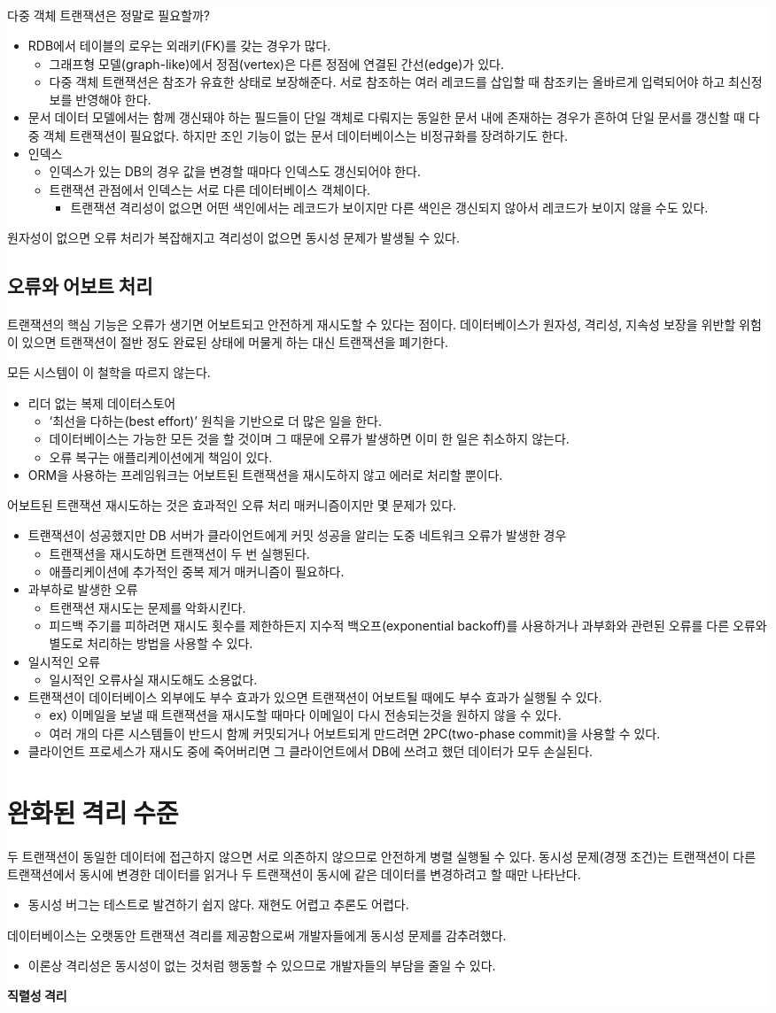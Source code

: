 다중 객체 트랜잭션은 정말로 필요할까?

- RDB에서 테이블의 로우는 외래키(FK)를 갖는 경우가 많다.
    - 그래프형 모델(graph-like)에서 정점(vertex)은 다른 정점에 연결된 간선(edge)가 있다.
    - 다중 객체 트랜잭션은 참조가 유효한 상태로 보장해준다. 서로 참조하는 여러 레코드를 삽입할 때 참조키는 올바르게 입력되어야 하고 최신정보를 반영해야 한다.
- 문서 데이터 모델에서는 함께 갱신돼야 하는 필드들이 단일 객체로 다뤄지는 동일한 문서 내에 존재하는 경우가 흔하여 단일 문서를 갱신할 때 다중 객체 트랜잭션이 필요없다. 하지만 조인 기능이 없는 문서 데이터베이스는 비정규화를 장려하기도 한다.
- 인덱스
    - 인덱스가 있는 DB의 경우 값을 변경할 때마다 인덱스도 갱신되어야 한다.
    - 트랜잭션 관점에서 인덱스는 서로 다른 데이터베이스 객체이다.
        - 트랜잭션 격리성이 없으면 어떤 색인에서는 레코드가 보이지만 다른 색인은 갱신되지 않아서 레코드가 보이지 않을 수도 있다.

원자성이 없으면 오류 처리가 복잡해지고 격리성이 없으면 동시성 문제가 발생될 수 있다.

## 오류와 어보트 처리

트랜잭션의 핵심 기능은 오류가 생기면 어보트되고 안전하게 재시도할 수 있다는 점이다. 데이터베이스가 원자성, 격리성, 지속성 보장을 위반할 위험이 있으면 트랜잭션이 절반 정도 완료된 상태에 머물게 하는 대신 트랜잭션을 폐기한다.

모든 시스템이 이 철학을 따르지 않는다.

- 리더 없는 복제 데이터스토어
    - ‘최선을 다하는(best effort)’ 원칙을 기반으로 더 많은 일을 한다.
    - 데이터베이스는 가능한 모든 것을 할 것이며 그 때문에 오류가 발생하면 이미 한 일은 취소하지 않는다.
    - 오류 복구는 애플리케이션에게 책임이 있다.
- ORM을 사용하는 프레임워크는 어보트된 트랜잭션을 재시도하지 않고 에러로 처리할 뿐이다.

어보트된 트랜잭션 재시도하는 것은 효과적인 오류 처리 매커니즘이지만 몇 문제가 있다.

- 트랜잭션이 성공했지만 DB 서버가 클라이언트에게 커밋 성공을 알리는 도중 네트워크 오류가 발생한 경우
    - 트랜잭션을 재시도하면 트랜잭션이 두 번 실행된다.
    - 애플리케이션에 추가적인 중복 제거 매커니즘이 필요하다.
- 과부하로 발생한 오류
    - 트랜잭션 재시도는 문제를 악화시킨다.
    - 피드백 주기를 피하려면 재시도 횟수를 제한하든지 지수적 백오프(exponential backoff)를 사용하거나 과부화와 관련된 오류를 다른 오류와 별도로 처리하는 방법을 사용할 수 있다.
- 일시적인 오류
    - 일시적인 오류사실 재시도해도 소용없다.
- 트랜잭션이 데이터베이스 외부에도 부수 효과가 있으면 트랜잭션이 어보트될 때에도 부수 효과가 실행될 수 있다.
    - ex) 이메일을 보낼 때 트랜잭션을 재시도할 때마다 이메일이 다시 전송되는것을 원하지 않을 수 있다.
    - 여러 개의 다른 시스템들이 반드시 함께 커밋되거나 어보트되게 만드려면 2PC(two-phase commit)을 사용할 수 있다.
- 클라이언트 프로세스가 재시도 중에 죽어버리면 그 클라이언트에서 DB에 쓰려고 했던 데이터가 모두 손실된다.

# 완화된 격리 수준

두 트랜잭션이 동일한 데이터에 접근하지 않으면 서로 의존하지 않으므로 안전하게 병렬 실행될 수 있다. 동시성 문제(경쟁 조건)는 트랜잭션이 다른 트랜잭션에서 동시에 변경한 데이터를 읽거나 두 트랜잭션이 동시에 같은 데이터를 변경하려고 할 때만 나타난다.

- 동시성 버그는 테스트로 발견하기 쉽지 않다. 재현도 어렵고 추론도 어렵다.

데이터베이스는 오랫동안 트랜잭션 격리를 제공함으로써 개발자들에게 동시성 문제를 감추려했다.

- 이론상 격리성은 동시성이 없는 것처럼 행동할 수 있으므로 개발자들의 부담을 줄일 수 있다.

**직렬성 격리**
